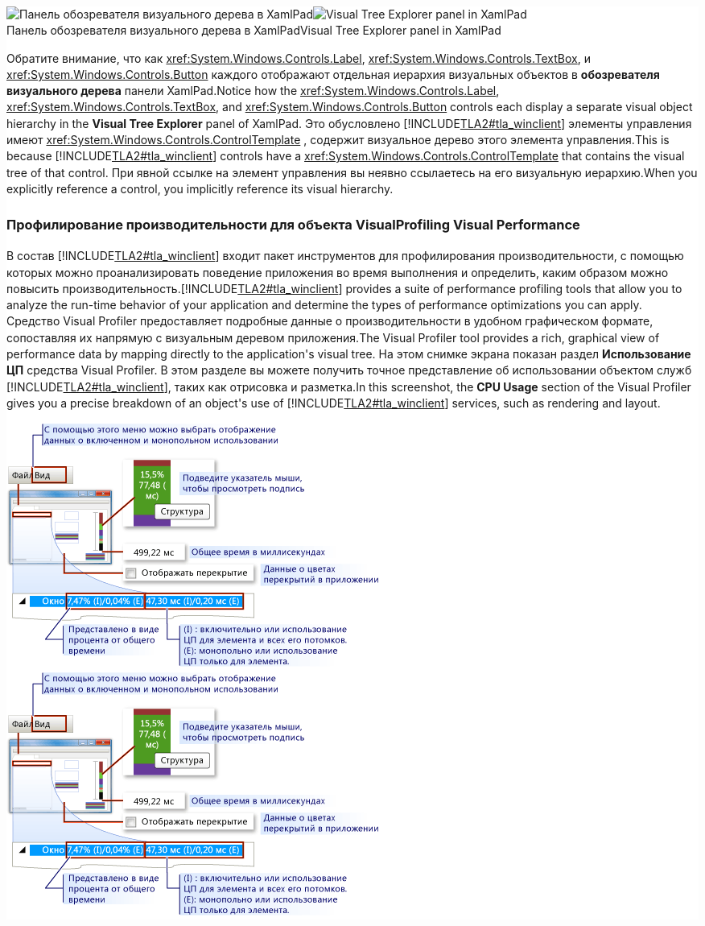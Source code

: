  <span data-ttu-id="6e5e1-252">![Панель обозревателя визуального дерева в XamlPad](../../../../docs/framework/wpf/graphics-multimedia/media/visuallayeroverview08.png "VisualLayerOverview08")</span><span class="sxs-lookup"><span data-stu-id="6e5e1-252">![Visual Tree Explorer panel in XamlPad](../../../../docs/framework/wpf/graphics-multimedia/media/visuallayeroverview08.png "VisualLayerOverview08")</span></span>  
<span data-ttu-id="6e5e1-253">Панель обозревателя визуального дерева в XamlPad</span><span class="sxs-lookup"><span data-stu-id="6e5e1-253">Visual Tree Explorer panel in XamlPad</span></span>  
  
 <span data-ttu-id="6e5e1-254">Обратите внимание, что как <xref:System.Windows.Controls.Label>, <xref:System.Windows.Controls.TextBox>, и <xref:System.Windows.Controls.Button> каждого отображают отдельная иерархия визуальных объектов в **обозревателя визуального дерева** панели XamlPad.</span><span class="sxs-lookup"><span data-stu-id="6e5e1-254">Notice how the <xref:System.Windows.Controls.Label>, <xref:System.Windows.Controls.TextBox>, and <xref:System.Windows.Controls.Button> controls each display a separate visual object hierarchy in the **Visual Tree Explorer** panel of XamlPad.</span></span> <span data-ttu-id="6e5e1-255">Это обусловлено [!INCLUDE[TLA2#tla_winclient](../../../../includes/tla2sharptla-winclient-md.md)] элементы управления имеют <xref:System.Windows.Controls.ControlTemplate> , содержит визуальное дерево этого элемента управления.</span><span class="sxs-lookup"><span data-stu-id="6e5e1-255">This is because [!INCLUDE[TLA2#tla_winclient](../../../../includes/tla2sharptla-winclient-md.md)] controls have a <xref:System.Windows.Controls.ControlTemplate> that contains the visual tree of that control.</span></span> <span data-ttu-id="6e5e1-256">При явной ссылке на элемент управления вы неявно ссылаетесь на его визуальную иерархию.</span><span class="sxs-lookup"><span data-stu-id="6e5e1-256">When you explicitly reference a control, you implicitly reference its visual hierarchy.</span></span>  
  
### <a name="profiling-visual-performance"></a><span data-ttu-id="6e5e1-257">Профилирование производительности для объекта Visual</span><span class="sxs-lookup"><span data-stu-id="6e5e1-257">Profiling Visual Performance</span></span>  
 <span data-ttu-id="6e5e1-258">В состав [!INCLUDE[TLA2#tla_winclient](../../../../includes/tla2sharptla-winclient-md.md)] входит пакет инструментов для профилирования производительности, с помощью которых можно проанализировать поведение приложения во время выполнения и определить, каким образом можно повысить производительность.</span><span class="sxs-lookup"><span data-stu-id="6e5e1-258">[!INCLUDE[TLA2#tla_winclient](../../../../includes/tla2sharptla-winclient-md.md)] provides a suite of performance profiling tools that allow you to analyze the run-time behavior of your application and determine the types of performance optimizations you can apply.</span></span> <span data-ttu-id="6e5e1-259">Средство Visual Profiler предоставляет подробные данные о производительности в удобном графическом формате, сопоставляя их напрямую с визуальным деревом приложения.</span><span class="sxs-lookup"><span data-stu-id="6e5e1-259">The Visual Profiler tool provides a rich, graphical view of performance data by mapping directly to the application's visual tree.</span></span> <span data-ttu-id="6e5e1-260">На этом снимке экрана показан раздел **Использование ЦП** средства Visual Profiler. В этом разделе вы можете получить точное представление об использовании объектом служб [!INCLUDE[TLA2#tla_winclient](../../../../includes/tla2sharptla-winclient-md.md)], таких как отрисовка и разметка.</span><span class="sxs-lookup"><span data-stu-id="6e5e1-260">In this screenshot, the **CPU Usage** section of the Visual Profiler gives you a precise breakdown of an object's use of [!INCLUDE[TLA2#tla_winclient](../../../../includes/tla2sharptla-winclient-md.md)] services, such as rendering and layout.</span></span>  
  
 <span data-ttu-id="6e5e1-261">![Visual Profiler отображает выходные данные](../../../../docs/framework/wpf/graphics-multimedia/media/wpfperf-visualprofiler-04.png "WPFPerf_VisualProfiler_04")</span><span class="sxs-lookup"><span data-stu-id="6e5e1-261">![Visual Profiler display output](../../../../docs/framework/wpf/graphics-multimedia/media/wpfperf-visualprofiler-04.png "WPFPerf_VisualProfiler_04")</span></span>  